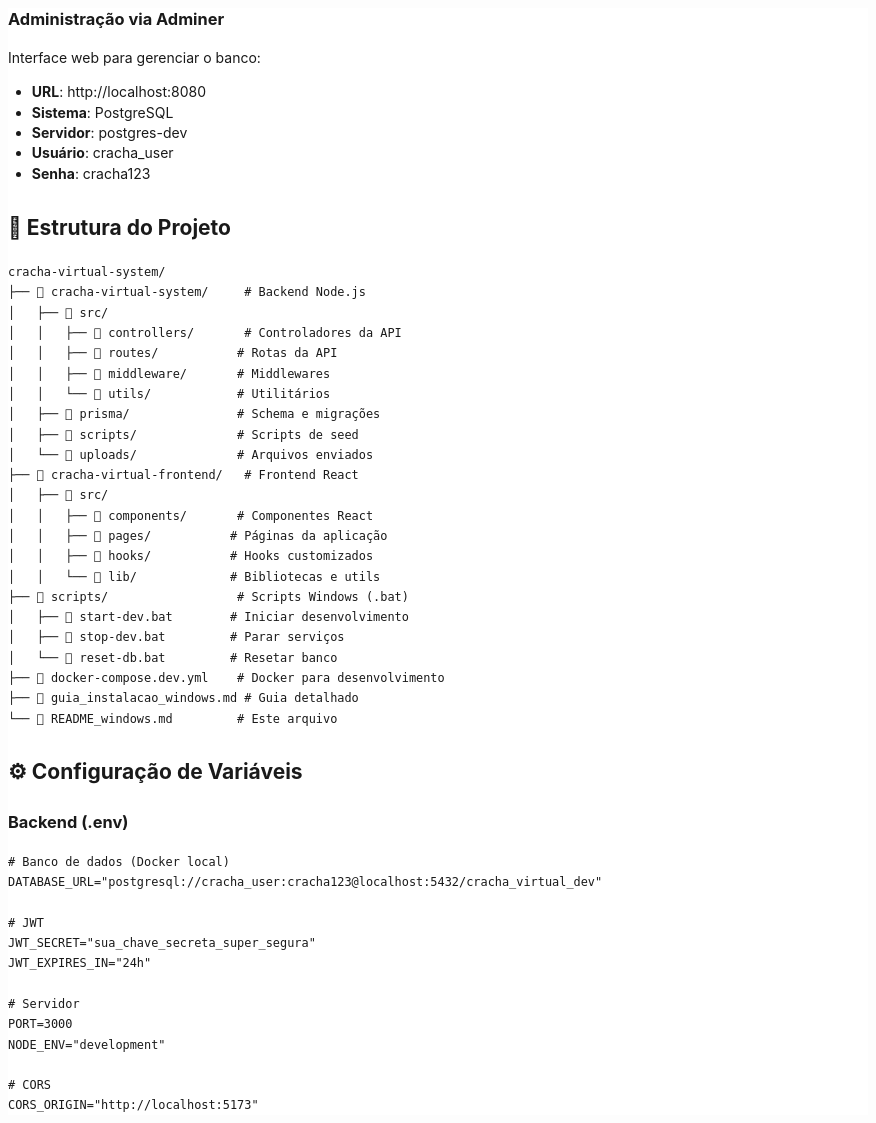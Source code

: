 ### Administração via Adminer

Interface web para gerenciar o banco:
- **URL**: http://localhost:8080
- **Sistema**: PostgreSQL
- **Servidor**: postgres-dev
- **Usuário**: cracha_user
- **Senha**: cracha123

## 📁 Estrutura do Projeto

```
cracha-virtual-system/
├── 📁 cracha-virtual-system/     # Backend Node.js
│   ├── 📁 src/
│   │   ├── 📁 controllers/       # Controladores da API
│   │   ├── 📁 routes/           # Rotas da API
│   │   ├── 📁 middleware/       # Middlewares
│   │   └── 📁 utils/            # Utilitários
│   ├── 📁 prisma/               # Schema e migrações
│   ├── 📁 scripts/              # Scripts de seed
│   └── 📁 uploads/              # Arquivos enviados
├── 📁 cracha-virtual-frontend/   # Frontend React
│   ├── 📁 src/
│   │   ├── 📁 components/       # Componentes React
│   │   ├── 📁 pages/           # Páginas da aplicação
│   │   ├── 📁 hooks/           # Hooks customizados
│   │   └── 📁 lib/             # Bibliotecas e utils
├── 📁 scripts/                  # Scripts Windows (.bat)
│   ├── 📄 start-dev.bat        # Iniciar desenvolvimento
│   ├── 📄 stop-dev.bat         # Parar serviços
│   └── 📄 reset-db.bat         # Resetar banco
├── 📄 docker-compose.dev.yml    # Docker para desenvolvimento
├── 📄 guia_instalacao_windows.md # Guia detalhado
└── 📄 README_windows.md         # Este arquivo
```

## ⚙️ Configuração de Variáveis

### Backend (.env)
```env
# Banco de dados (Docker local)
DATABASE_URL="postgresql://cracha_user:cracha123@localhost:5432/cracha_virtual_dev"

# JWT
JWT_SECRET="sua_chave_secreta_super_segura"
JWT_EXPIRES_IN="24h"

# Servidor
PORT=3000
NODE_ENV="development"

# CORS
CORS_ORIGIN="http://localhost:5173"
```
